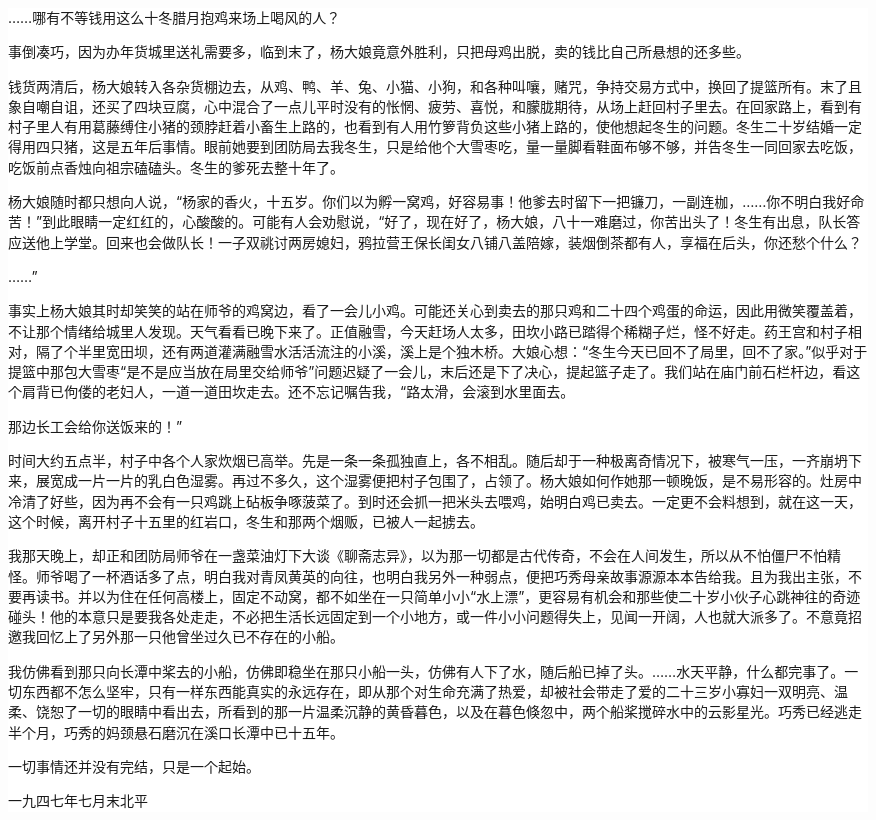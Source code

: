    ……哪有不等钱用这么十冬腊月抱鸡来场上喝风的人？ 

   事倒凑巧，因为办年货城里送礼需要多，临到末了，杨大娘竟意外胜利，只把母鸡出脱，卖的钱比自己所悬想的还多些。 

   钱货两清后，杨大娘转入各杂货棚边去，从鸡、鸭、羊、兔、小猫、小狗，和各种叫嚷，赌咒，争持交易方式中，换回了提篮所有。末了且象自嘲自诅，还买了四块豆腐，心中混合了一点儿平时没有的怅惘、疲劳、喜悦，和朦胧期待，从场上赶回村子里去。在回家路上，看到有村子里人有用葛藤缚住小猪的颈脖赶着小畜生上路的，也看到有人用竹箩背负这些小猪上路的，使他想起冬生的问题。冬生二十岁结婚一定得用四只猪，这是五年后事情。眼前她要到团防局去我冬生，只是给他个大雪枣吃，量一量脚看鞋面布够不够，并告冬生一同回家去吃饭，吃饭前点香烛向祖宗磕磕头。冬生的爹死去整十年了。

   杨大娘随时都只想向人说，“杨家的香火，十五岁。你们以为孵一窝鸡，好容易事！他爹去时留下一把镰刀，一副连枷，……你不明白我好命苦！”到此眼睛一定红红的，心酸酸的。可能有人会劝慰说，“好了，现在好了，杨大娘，八十一难磨过，你苦出头了！冬生有出息，队长答应送他上学堂。回来也会做队长！一子双祧讨两房媳妇，鸦拉营王保长闺女八铺八盖陪嫁，装烟倒茶都有人，享福在后头，你还愁个什么？

   ……” 

   事实上杨大娘其时却笑笑的站在师爷的鸡窝边，看了一会儿小鸡。可能还关心到卖去的那只鸡和二十四个鸡蛋的命运，因此用微笑覆盖着，不让那个情绪给城里人发现。天气看看已晚下来了。正值融雪，今天赶场人太多，田坎小路已踏得个稀糊子烂，怪不好走。药王宫和村子相对，隔了个半里宽田坝，还有两道灌满融雪水活活流注的小溪，溪上是个独木桥。大娘心想：“冬生今天已回不了局里，回不了家。”似乎对于提篮中那包大雪枣“是不是应当放在局里交给师爷”问题迟疑了一会儿，末后还是下了决心，提起篮子走了。我们站在庙门前石栏杆边，看这个肩背已佝偻的老妇人，一道一道田坎走去。还不忘记嘱告我，“路太滑，会滚到水里面去。

   那边长工会给你送饭来的！” 

   时间大约五点半，村子中各个人家炊烟已高举。先是一条一条孤独直上，各不相乱。随后却于一种极离奇情况下，被寒气一压，一齐崩坍下来，展宽成一片一片的乳白色湿雾。再过不多久，这个湿雾便把村子包围了，占领了。杨大娘如何作她那一顿晚饭，是不易形容的。灶房中冷清了好些，因为再不会有一只鸡跳上砧板争啄菠菜了。到时还会抓一把米头去喂鸡，始明白鸡已卖去。一定更不会料想到，就在这一天，这个时候，离开村子十五里的红岩口，冬生和那两个烟贩，已被人一起掳去。

   我那天晚上，却正和团防局师爷在一盏菜油灯下大谈《聊斋志异》，以为那一切都是古代传奇，不会在人间发生，所以从不怕僵尸不怕精怪。师爷喝了一杯酒话多了点，明白我对青凤黄英的向往，也明白我另外一种弱点，便把巧秀母亲故事源源本本告给我。且为我出主张，不要再读书。并以为住在任何高楼上，固定不动窝，都不如坐在一只简单小小“水上漂”，更容易有机会和那些使二十岁小伙子心跳神往的奇迹碰头！他的本意只是要我各处走走，不必把生活长远固定到一个小地方，或一件小小问题得失上，见闻一开阔，人也就大派多了。不意竟招邀我回忆上了另外那一只他曾坐过久已不存在的小船。

   我仿佛看到那只向长潭中桨去的小船，仿佛即稳坐在那只小船一头，仿佛有人下了水，随后船已掉了头。……水天平静，什么都完事了。一切东西都不怎么坚牢，只有一样东西能真实的永远存在，即从那个对生命充满了热爱，却被社会带走了爱的二十三岁小寡妇一双明亮、温柔、饶恕了一切的眼睛中看出去，所看到的那一片温柔沉静的黄昏暮色，以及在暮色倏忽中，两个船桨搅碎水中的云影星光。巧秀已经逃走半个月，巧秀的妈颈悬石磨沉在溪口长潭中已十五年。

   一切事情还并没有完结，只是一个起始。 

   一九四七年七月末北平 

